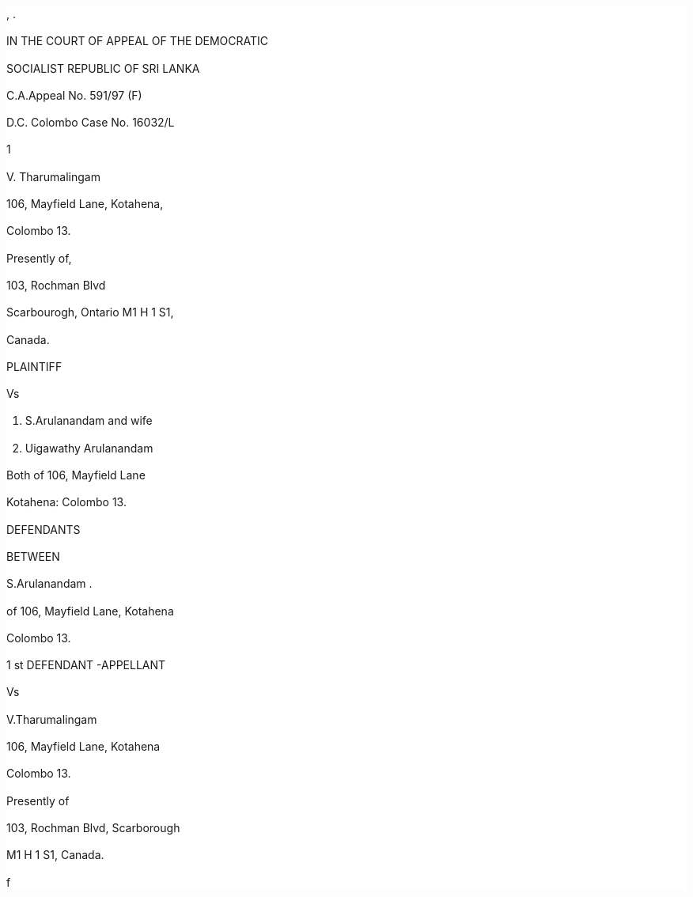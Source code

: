 , .

IN THE COURT OF APPEAL OF THE DEMOCRATIC

SOCIALIST REPUBLIC OF SRI LANKA

C.A.Appeal No. 591/97 (F)

D.C. Colombo Case No. 16032/L

1

V. Tharumalingam

106, Mayfield Lane, Kotahena,

Colombo 13.

Presently of,

103, Rochman Blvd

Scarbourogh, Ontario M1 H 1 S1,

Canada.

PLAINTIFF

Vs

1. S.Arulanandam and wife

2. Uigawathy Arulanandam

Both of 106, Mayfield Lane

Kotahena: Colombo 13.

DEFENDANTS

BETWEEN

S.Arulanandam .

of 106, Mayfield Lane, Kotahena

Colombo 13.

1 st DEFENDANT -APPELLANT

Vs

V.Tharumalingam

106, Mayfield Lane, Kotahena

Colombo 13.

Presently of

103, Rochman Blvd, Scarborough

M1 H 1 S1, Canada.

f
